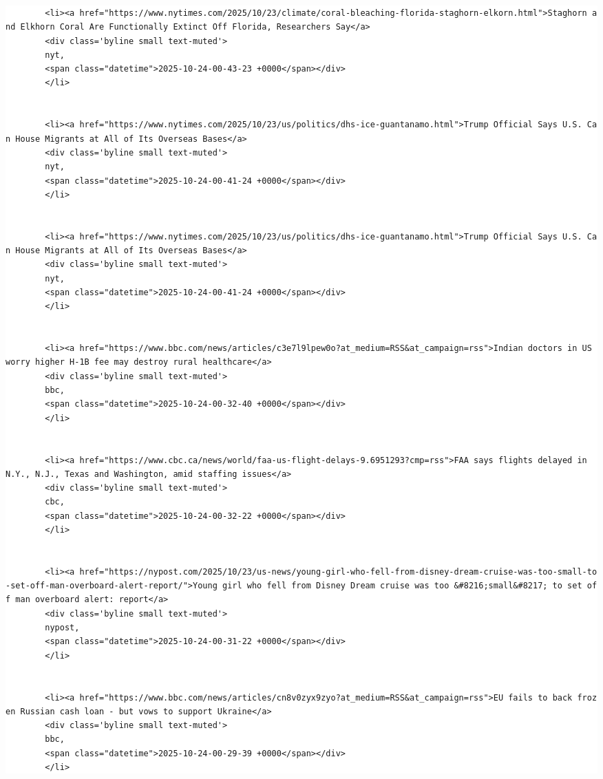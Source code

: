 
            <li><a href="https://www.nytimes.com/2025/10/23/climate/coral-bleaching-florida-staghorn-elkorn.html">Staghorn and Elkhorn Coral Are Functionally Extinct Off Florida, Researchers Say</a>
            <div class='byline small text-muted'>
            nyt, 
            <span class="datetime">2025-10-24-00-43-23 +0000</span></div>
            </li>
        

            <li><a href="https://www.nytimes.com/2025/10/23/us/politics/dhs-ice-guantanamo.html">Trump Official Says U.S. Can House Migrants at All of Its Overseas Bases</a>
            <div class='byline small text-muted'>
            nyt, 
            <span class="datetime">2025-10-24-00-41-24 +0000</span></div>
            </li>
        

            <li><a href="https://www.nytimes.com/2025/10/23/us/politics/dhs-ice-guantanamo.html">Trump Official Says U.S. Can House Migrants at All of Its Overseas Bases</a>
            <div class='byline small text-muted'>
            nyt, 
            <span class="datetime">2025-10-24-00-41-24 +0000</span></div>
            </li>
        

            <li><a href="https://www.bbc.com/news/articles/c3e7l9lpew0o?at_medium=RSS&at_campaign=rss">Indian doctors in US worry higher H-1B fee may destroy rural healthcare</a>
            <div class='byline small text-muted'>
            bbc, 
            <span class="datetime">2025-10-24-00-32-40 +0000</span></div>
            </li>
        

            <li><a href="https://www.cbc.ca/news/world/faa-us-flight-delays-9.6951293?cmp=rss">FAA says flights delayed in N.Y., N.J., Texas and Washington, amid staffing issues</a>
            <div class='byline small text-muted'>
            cbc, 
            <span class="datetime">2025-10-24-00-32-22 +0000</span></div>
            </li>
        

            <li><a href="https://nypost.com/2025/10/23/us-news/young-girl-who-fell-from-disney-dream-cruise-was-too-small-to-set-off-man-overboard-alert-report/">Young girl who fell from Disney Dream cruise was too &#8216;small&#8217; to set off man overboard alert: report</a>
            <div class='byline small text-muted'>
            nypost, 
            <span class="datetime">2025-10-24-00-31-22 +0000</span></div>
            </li>
        

            <li><a href="https://www.bbc.com/news/articles/cn8v0zyx9zyo?at_medium=RSS&at_campaign=rss">EU fails to back frozen Russian cash loan - but vows to support Ukraine</a>
            <div class='byline small text-muted'>
            bbc, 
            <span class="datetime">2025-10-24-00-29-39 +0000</span></div>
            </li>
        